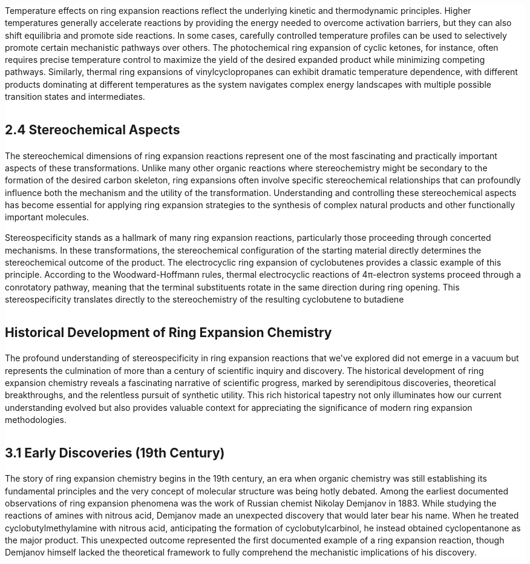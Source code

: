 Temperature effects on ring expansion reactions reflect the underlying kinetic and thermodynamic principles. Higher temperatures generally accelerate reactions by providing the energy needed to overcome activation barriers, but they can also shift equilibria and promote side reactions. In some cases, carefully controlled temperature profiles can be used to selectively promote certain mechanistic pathways over others. The photochemical ring expansion of cyclic ketones, for instance, often requires precise temperature control to maximize the yield of the desired expanded product while minimizing competing pathways. Similarly, thermal ring expansions of vinylcyclopropanes can exhibit dramatic temperature dependence, with different products dominating at different temperatures as the system navigates complex energy landscapes with multiple possible transition states and intermediates.

## 2.4 Stereochemical Aspects

The stereochemical dimensions of ring expansion reactions represent one of the most fascinating and practically important aspects of these transformations. Unlike many other organic reactions where stereochemistry might be secondary to the formation of the desired carbon skeleton, ring expansions often involve specific stereochemical relationships that can profoundly influence both the mechanism and the utility of the transformation. Understanding and controlling these stereochemical aspects has become essential for applying ring expansion strategies to the synthesis of complex natural products and other functionally important molecules.

Stereospecificity stands as a hallmark of many ring expansion reactions, particularly those proceeding through concerted mechanisms. In these transformations, the stereochemical configuration of the starting material directly determines the stereochemical outcome of the product. The electrocyclic ring expansion of cyclobutenes provides a classic example of this principle. According to the Woodward-Hoffmann rules, thermal electrocyclic reactions of 4π-electron systems proceed through a conrotatory pathway, meaning that the terminal substituents rotate in the same direction during ring opening. This stereospecificity translates directly to the stereochemistry of the resulting cyclobutene to butadiene

## Historical Development of Ring Expansion Chemistry

The profound understanding of stereospecificity in ring expansion reactions that we've explored did not emerge in a vacuum but represents the culmination of more than a century of scientific inquiry and discovery. The historical development of ring expansion chemistry reveals a fascinating narrative of scientific progress, marked by serendipitous discoveries, theoretical breakthroughs, and the relentless pursuit of synthetic utility. This rich historical tapestry not only illuminates how our current understanding evolved but also provides valuable context for appreciating the significance of modern ring expansion methodologies.

## 3.1 Early Discoveries (19th Century)

The story of ring expansion chemistry begins in the 19th century, an era when organic chemistry was still establishing its fundamental principles and the very concept of molecular structure was being hotly debated. Among the earliest documented observations of ring expansion phenomena was the work of Russian chemist Nikolay Demjanov in 1883. While studying the reactions of amines with nitrous acid, Demjanov made an unexpected discovery that would later bear his name. When he treated cyclobutylmethylamine with nitrous acid, anticipating the formation of cyclobutylcarbinol, he instead obtained cyclopentanone as the major product. This unexpected outcome represented the first documented example of a ring expansion reaction, though Demjanov himself lacked the theoretical framework to fully comprehend the mechanistic implications of his discovery.
